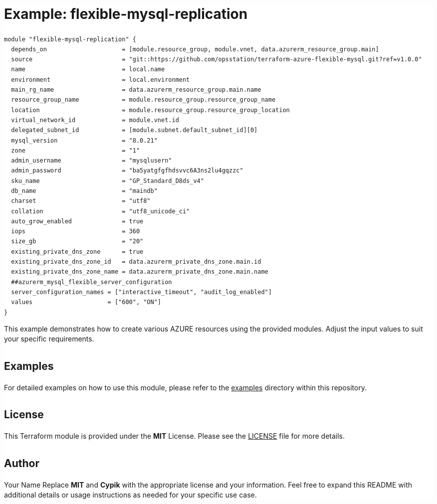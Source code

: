 # Example: flexible-mysql-replication
```hcl
module "flexible-mysql-replication" {
  depends_on                     = [module.resource_group, module.vnet, data.azurerm_resource_group.main]
  source                         = "git::https://github.com/opsstation/terraform-azure-flexible-mysql.git?ref=v1.0.0"
  name                           = local.name
  environment                    = local.environment
  main_rg_name                   = data.azurerm_resource_group.main.name
  resource_group_name            = module.resource_group.resource_group_name
  location                       = module.resource_group.resource_group_location
  virtual_network_id             = module.vnet.id
  delegated_subnet_id            = [module.subnet.default_subnet_id][0]
  mysql_version                  = "8.0.21"
  zone                           = "1"
  admin_username                 = "mysqlusern"
  admin_password                 = "ba5yatgfgfhdsvvc6A3ns2lu4gqzzc"
  sku_name                       = "GP_Standard_D8ds_v4"
  db_name                        = "maindb"
  charset                        = "utf8"
  collation                      = "utf8_unicode_ci"
  auto_grow_enabled              = true
  iops                           = 360
  size_gb                        = "20"
  existing_private_dns_zone      = true
  existing_private_dns_zone_id   = data.azurerm_private_dns_zone.main.id
  existing_private_dns_zone_name = data.azurerm_private_dns_zone.main.name
  ##azurerm_mysql_flexible_server_configuration
  server_configuration_names = ["interactive_timeout", "audit_log_enabled"]
  values                     = ["600", "ON"]
}
```
This example demonstrates how to create various AZURE resources using the provided modules. Adjust the input values to suit your specific requirements.

## Examples
For detailed examples on how to use this module, please refer to the [examples](https://github.com/opsstation/terraform-azure-flexible-mysql/tree/master/_example) directory within this repository.

## License
This Terraform module is provided under the **MIT** License. Please see the [LICENSE](https://github.com/opsstation/terraform-azure-flexible-mysql/blob/master/LICENSE) file for more details.

## Author
Your Name
Replace **MIT** and **Cypik** with the appropriate license and your information. Feel free to expand this README with additional details or usage instructions as needed for your specific use case.

